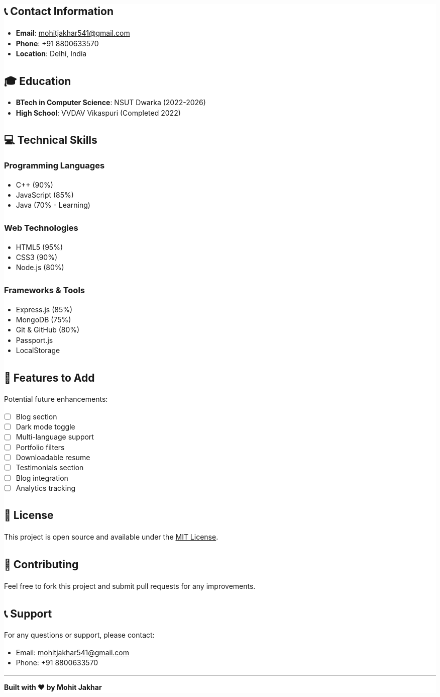 ## 📞 Contact Information

- **Email**: mohitjakhar541@gmail.com
- **Phone**: +91 8800633570
- **Location**: Delhi, India

## 🎓 Education

- **BTech in Computer Science**: NSUT Dwarka (2022-2026)
- **High School**: VVDAV Vikaspuri (Completed 2022)

## 💻 Technical Skills

### Programming Languages
- C++ (90%)
- JavaScript (85%)
- Java (70% - Learning)

### Web Technologies
- HTML5 (95%)
- CSS3 (90%)
- Node.js (80%)

### Frameworks & Tools
- Express.js (85%)
- MongoDB (75%)
- Git & GitHub (80%)
- Passport.js
- LocalStorage

## 🌟 Features to Add

Potential future enhancements:
- [ ] Blog section
- [ ] Dark mode toggle
- [ ] Multi-language support
- [ ] Portfolio filters
- [ ] Downloadable resume
- [ ] Testimonials section
- [ ] Blog integration
- [ ] Analytics tracking

## 📄 License

This project is open source and available under the [MIT License](LICENSE).

## 🤝 Contributing

Feel free to fork this project and submit pull requests for any improvements.

## 📞 Support

For any questions or support, please contact:
- Email: mohitjakhar541@gmail.com
- Phone: +91 8800633570

---

**Built with ❤️ by Mohit Jakhar** 